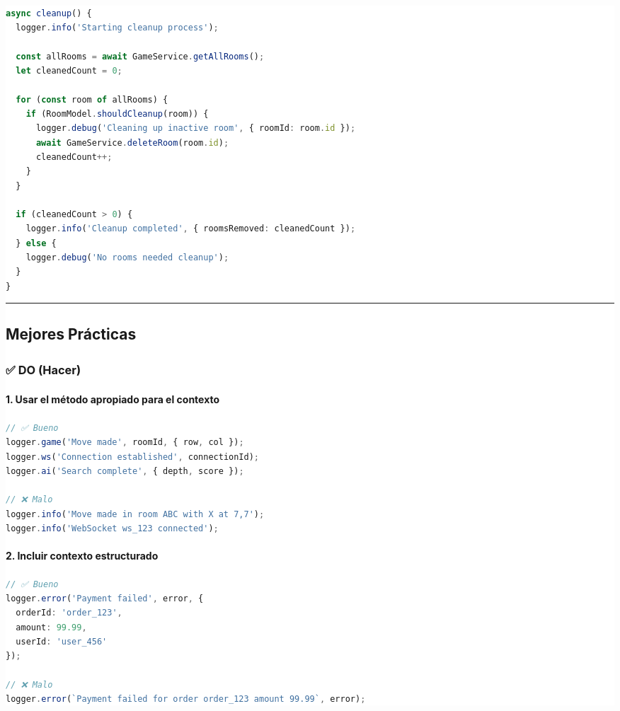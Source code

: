 ```typescript
async cleanup() {
  logger.info('Starting cleanup process');

  const allRooms = await GameService.getAllRooms();
  let cleanedCount = 0;

  for (const room of allRooms) {
    if (RoomModel.shouldCleanup(room)) {
      logger.debug('Cleaning up inactive room', { roomId: room.id });
      await GameService.deleteRoom(room.id);
      cleanedCount++;
    }
  }

  if (cleanedCount > 0) {
    logger.info('Cleanup completed', { roomsRemoved: cleanedCount });
  } else {
    logger.debug('No rooms needed cleanup');
  }
}
```

---

## Mejores Prácticas

### ✅ DO (Hacer)

#### 1. Usar el método apropiado para el contexto
```typescript
// ✅ Bueno
logger.game('Move made', roomId, { row, col });
logger.ws('Connection established', connectionId);
logger.ai('Search complete', { depth, score });

// ❌ Malo
logger.info('Move made in room ABC with X at 7,7');
logger.info('WebSocket ws_123 connected');
```

#### 2. Incluir contexto estructurado
```typescript
// ✅ Bueno
logger.error('Payment failed', error, {
  orderId: 'order_123',
  amount: 99.99,
  userId: 'user_456'
});

// ❌ Malo
logger.error(`Payment failed for order order_123 amount 99.99`, error);
```

